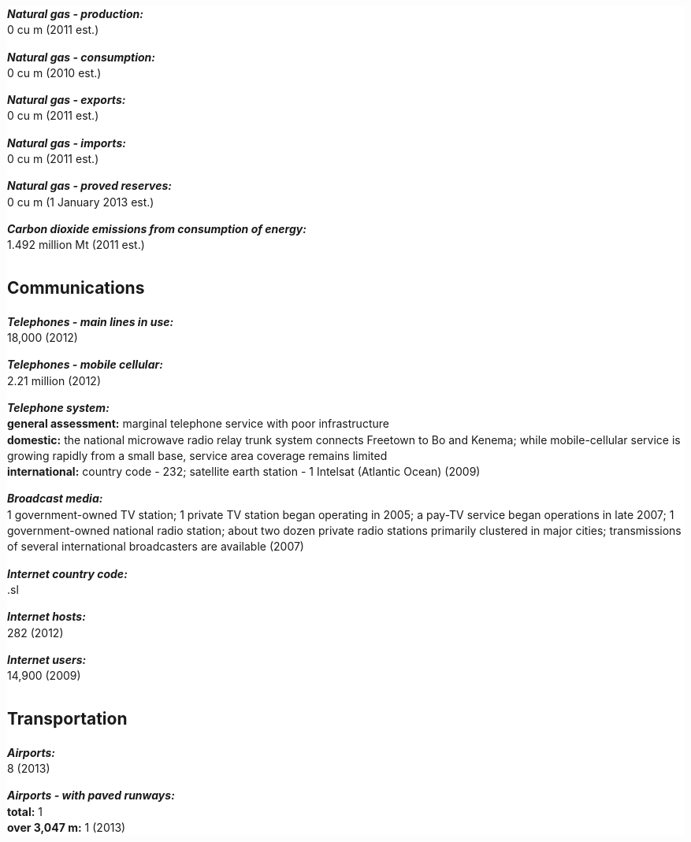 **_Natural gas - production:_**   
0 cu m (2011 est.)

**_Natural gas - consumption:_**   
0 cu m (2010 est.)

**_Natural gas - exports:_**   
0 cu m (2011 est.)

**_Natural gas - imports:_**   
0 cu m (2011 est.)

**_Natural gas - proved reserves:_**   
0 cu m (1 January 2013 est.)

**_Carbon dioxide emissions from consumption of energy:_**   
1.492 million Mt (2011 est.)


## Communications

**_Telephones - main lines in use:_**   
18,000 (2012)

**_Telephones - mobile cellular:_**   
2.21 million (2012)

**_Telephone system:_**   
**general assessment:** marginal telephone service with poor infrastructure   
**domestic:** the national microwave radio relay trunk system connects Freetown to Bo and Kenema; while mobile-cellular service is growing rapidly from a small base, service area coverage remains limited   
**international:** country code - 232; satellite earth station - 1 Intelsat (Atlantic Ocean) (2009)

**_Broadcast media:_**   
1 government-owned TV station; 1 private TV station began operating in 2005; a pay-TV service began operations in late 2007; 1 government-owned national radio station; about two dozen private radio stations primarily clustered in major cities; transmissions of several international broadcasters are available (2007)

**_Internet country code:_**   
.sl

**_Internet hosts:_**   
282 (2012)

**_Internet users:_**   
14,900 (2009)


## Transportation

**_Airports:_**   
8 (2013)

**_Airports - with paved runways:_**   
**total:** 1   
**over 3,047 m:** 1 (2013)
